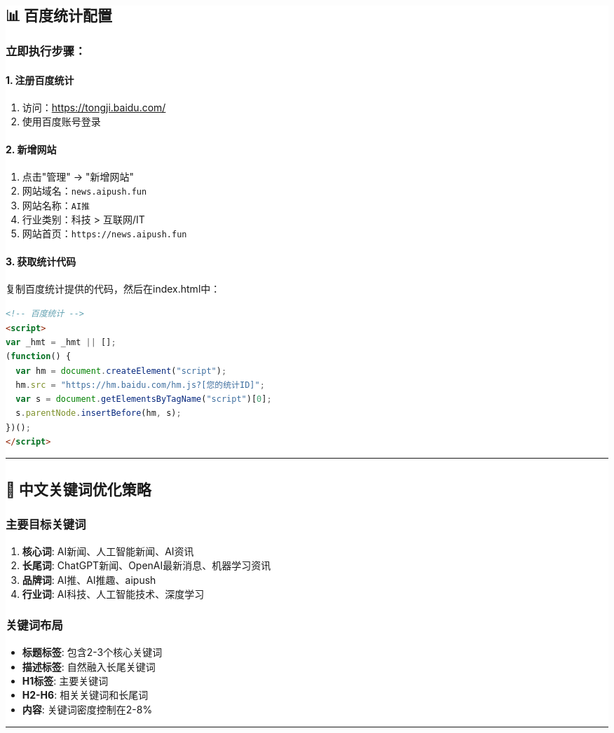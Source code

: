 
## 📊 百度统计配置

### 立即执行步骤：

#### 1. 注册百度统计
1. 访问：https://tongji.baidu.com/
2. 使用百度账号登录

#### 2. 新增网站
1. 点击"管理" → "新增网站"
2. 网站域名：`news.aipush.fun`
3. 网站名称：`AI推`
4. 行业类别：科技 > 互联网/IT
5. 网站首页：`https://news.aipush.fun`

#### 3. 获取统计代码
复制百度统计提供的代码，然后在index.html中：
```html
<!-- 百度统计 -->
<script>
var _hmt = _hmt || [];
(function() {
  var hm = document.createElement("script");
  hm.src = "https://hm.baidu.com/hm.js?[您的统计ID]";
  var s = document.getElementsByTagName("script")[0]; 
  s.parentNode.insertBefore(hm, s);
})();
</script>
```

---

## 🎯 中文关键词优化策略

### 主要目标关键词
1. **核心词**: AI新闻、人工智能新闻、AI资讯
2. **长尾词**: ChatGPT新闻、OpenAI最新消息、机器学习资讯
3. **品牌词**: AI推、AI推趣、aipush
4. **行业词**: AI科技、人工智能技术、深度学习

### 关键词布局
- **标题标签**: 包含2-3个核心关键词
- **描述标签**: 自然融入长尾关键词
- **H1标签**: 主要关键词
- **H2-H6**: 相关关键词和长尾词
- **内容**: 关键词密度控制在2-8%

---
